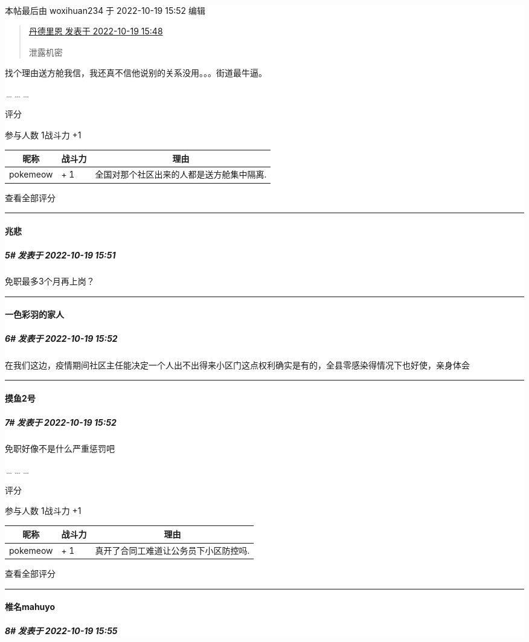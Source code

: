  本帖最后由 woxihuan234 于 2022-10-19 15:52 编辑 
<blockquote><a href="httphttps://bbs.saraba1st.com/2b/forum.php?mod=redirect&amp;goto=findpost&amp;pid=57989402&amp;ptid=2100462" target="_blank">丹德里恩 发表于 2022-10-19 15:48</a>

泄露机密</blockquote>
找个理由送方舱我信，我还真不信他说别的关系没用。。。街道最牛逼。 

﹍﹍﹍

评分

 参与人数 1战斗力 +1

|昵称|战斗力|理由|
|----|---|---|
| pokemeow| + 1|全国对那个社区出来的人都是送方舱集中隔离.|

查看全部评分

*****

####  兆悲  
##### 5#       发表于 2022-10-19 15:51

免职最多3个月再上岗？

*****

####  一色彩羽的家人  
##### 6#       发表于 2022-10-19 15:52

在我们这边，疫情期间社区主任能决定一个人出不出得来小区门这点权利确实是有的，全县零感染得情况下也好使，亲身体会

*****

####  摸鱼2号  
##### 7#       发表于 2022-10-19 15:52

免职好像不是什么严重惩罚吧

﹍﹍﹍

评分

 参与人数 1战斗力 +1

|昵称|战斗力|理由|
|----|---|---|
| pokemeow| + 1|真开了合同工难道让公务员下小区防控吗.|

查看全部评分

*****

####  椎名mahuyo  
##### 8#       发表于 2022-10-19 15:55

